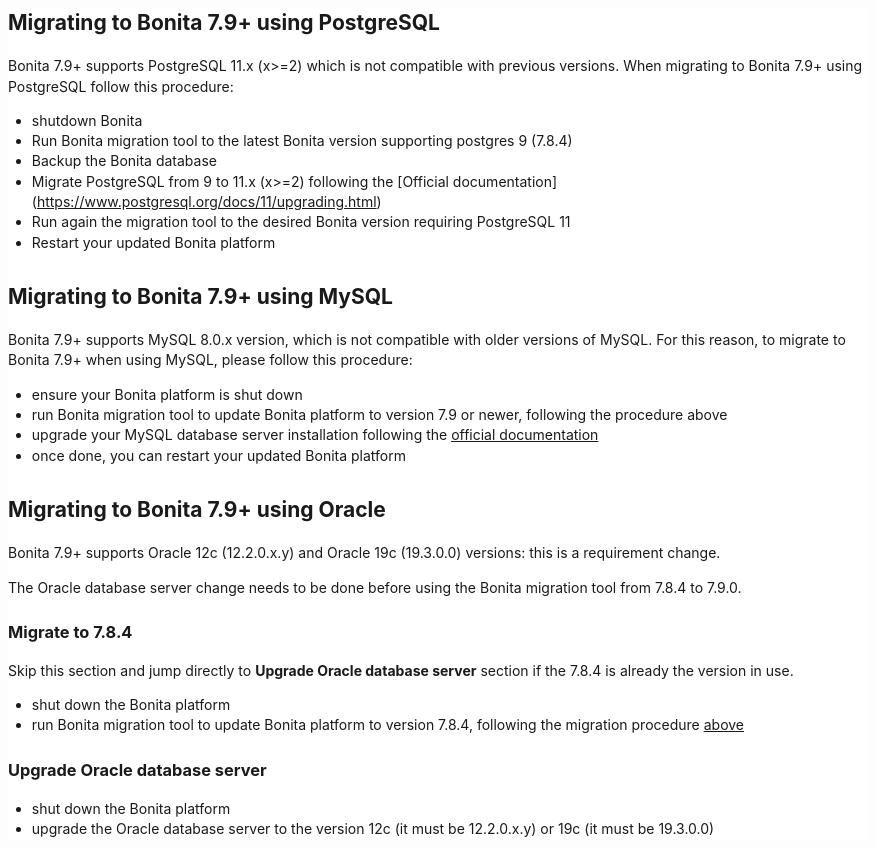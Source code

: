 <a id="postgres11"/>

## Migrating to Bonita 7.9+ using PostgreSQL

Bonita 7.9+ supports PostgreSQL 11.x (x>=2) which is not compatible with previous versions.
When migrating to Bonita 7.9+ using PostgreSQL follow this procedure:

- shutdown Bonita
- Run Bonita migration tool to the latest Bonita version supporting postgres 9 (7.8.4)
- Backup the Bonita database
- Migrate PostgreSQL from 9 to 11.x (x>=2) following the \[Official documentation]
  (https://www.postgresql.org/docs/11/upgrading.html)
- Run again the migration tool to the desired Bonita version requiring PostgreSQL 11
- Restart your updated Bonita platform

<a id="mysql8"/>

## Migrating to Bonita 7.9+ using MySQL

Bonita 7.9+ supports MySQL 8.0.x version, which is not compatible with older versions of MySQL. For this reason, to migrate to Bonita 7.9+ when using MySQL,
please follow this procedure:

- ensure your Bonita platform is shut down
- run Bonita migration tool to update Bonita platform to version 7.9 or newer, following the procedure above
- upgrade your MySQL database server installation following the  [official documentation](https://dev.mysql.com/doc/refman/8.0/en/upgrading.html)
- once done, you can restart your updated Bonita platform

<a id="oracle12"/>

## Migrating to Bonita 7.9+ using Oracle

Bonita 7.9+ supports Oracle 12c (12.2.0.x.y) and Oracle 19c (19.3.0.0) versions: this is a requirement change.

The Oracle database server change needs to be done before using the Bonita migration tool from 7.8.4 to 7.9.0.

### Migrate to 7.8.4

Skip this section and jump directly to **Upgrade Oracle database server** section if the 7.8.4 is already the version in use.

* shut down the Bonita platform 
* run Bonita migration tool to update Bonita platform to version 7.8.4, following the migration procedure [above](#migrate)

### Upgrade Oracle database server

* shut down the Bonita platform
* upgrade the Oracle database server to the version 12c (it must be 12.2.0.x.y) or 19c (it must be 19.3.0.0)
